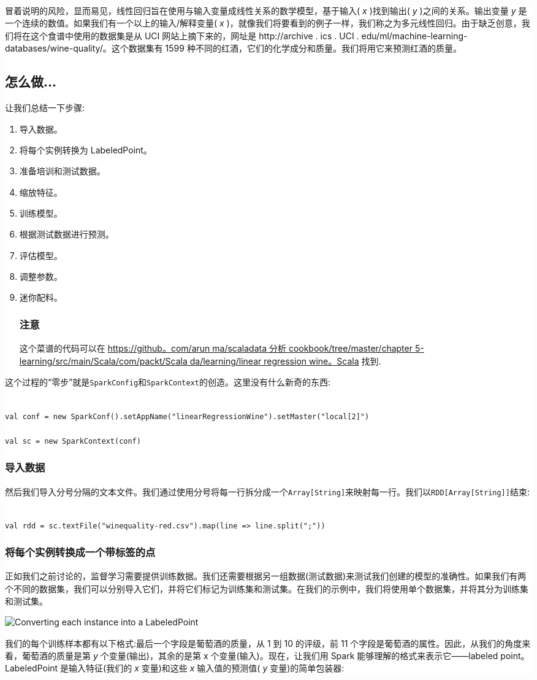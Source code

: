 冒着说明的风险，显而易见，线性回归旨在使用与输入变量成线性关系的数学模型，基于输入( *x* )找到输出( *y* )之间的关系。输出变量 *y* 是一个连续的数值。如果我们有一个以上的输入/解释变量( *x* )，就像我们将要看到的例子一样，我们称之为多元线性回归。由于缺乏创意，我们将在这个食谱中使用的数据集是从 UCI 网站上摘下来的，网址是 http://archive . ics . UCI . edu/ml/machine-learning-databases/wine-quality/。这个数据集有 1599 种不同的红酒，它们的化学成分和质量。我们将用它来预测红酒的质量。

## 怎么做...

让我们总结一下步骤:

1.  导入数据。
2.  将每个实例转换为 LabeledPoint。
3.  准备培训和测试数据。
4.  缩放特征。
5.  训练模型。
6.  根据测试数据进行预测。
7.  评估模型。
8.  调整参数。
9.  迷你配料。

    ### 注意

    这个菜谱的代码可以在 [https://github。com/arun ma/scaladata 分析 cookbook/tree/master/chapter 5-learning/src/main/Scala/com/packt/Scala da/learning/linear regression wine。Scala](https://github.com/arunma/ScalaDataAnalysisCookbook/tree/master/chapter5-learning/src/main/scala/com/packt/scalada/learning/LinearRegressionWine.scala) 找到.

这个过程的“零步”就是`SparkConfig`和`SparkContext`的创造。这里没有什么新奇的东西:

```

val conf = new SparkConf().setAppName("linearRegressionWine").setMaster("local[2]")

val sc = new SparkContext(conf)

```

### 导入数据

然后我们导入分号分隔的文本文件。我们通过使用分号将每一行拆分成一个`Array[String]`来映射每一行。我们以`RDD[Array[String]]`结束:

```

val rdd = sc.textFile("winequality-red.csv").map(line => line.split(";"))

```

### 将每个实例转换成一个带标签的点

正如我们之前讨论的，监督学习需要提供训练数据。我们还需要根据另一组数据(测试数据)来测试我们创建的模型的准确性。如果我们有两个不同的数据集，我们可以分别导入它们，并将它们标记为训练集和测试集。在我们的示例中，我们将使用单个数据集，并将其分为训练集和测试集。

![Converting each instance into a LabeledPoint](graphics/InsertImage_B03812_05_01.jpg)

我们的每个训练样本都有以下格式:最后一个字段是葡萄酒的质量，从 1 到 10 的评级，前 11 个字段是葡萄酒的属性。因此，从我们的角度来看，葡萄酒的质量是第 *y* 个变量(输出)，其余的是第 x 个变量(输入)。现在，让我们用 Spark 能够理解的格式来表示它——labeled point。LabeledPoint 是输入特征(我们的 *x* 变量)和这些 *x* 输入值的预测值( *y* 变量)的简单包装器:
